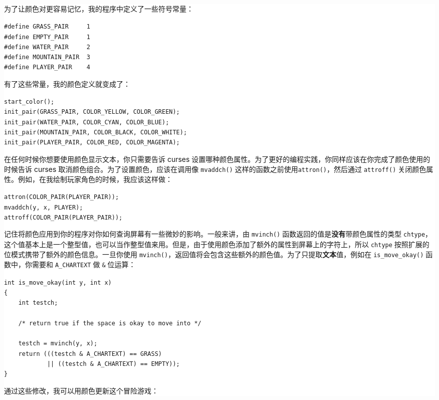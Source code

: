 为了让颜色对更容易记忆，我的程序中定义了一些符号常量：



```
#define GRASS_PAIR     1
#define EMPTY_PAIR     1
#define WATER_PAIR     2
#define MOUNTAIN_PAIR  3
#define PLAYER_PAIR    4

```

有了这些常量，我的颜色定义就变成了：



```
start_color();
init_pair(GRASS_PAIR, COLOR_YELLOW, COLOR_GREEN);
init_pair(WATER_PAIR, COLOR_CYAN, COLOR_BLUE);
init_pair(MOUNTAIN_PAIR, COLOR_BLACK, COLOR_WHITE);
init_pair(PLAYER_PAIR, COLOR_RED, COLOR_MAGENTA);

```

在任何时候你想要使用颜色显示文本，你只需要告诉 curses 设置哪种颜色属性。为了更好的编程实践，你同样应该在你完成了颜色使用的时候告诉 curses 取消颜色组合。为了设置颜色，应该在调用像 `mvaddch()` 这样的函数之前使用`attron()`，然后通过 `attroff()` 关闭颜色属性。例如，在我绘制玩家角色的时候，我应该这样做：



```
attron(COLOR_PAIR(PLAYER_PAIR));
mvaddch(y, x, PLAYER);
attroff(COLOR_PAIR(PLAYER_PAIR));

```

记住将颜色应用到你的程序对你如何查询屏幕有一些微妙的影响。一般来讲，由 `mvinch()` 函数返回的值是**没有**带颜色属性的类型 `chtype`，这个值基本上是一个整型值，也可以当作整型值来用。但是，由于使用颜色添加了额外的属性到屏幕上的字符上，所以 `chtype` 按照扩展的位模式携带了额外的颜色信息。一旦你使用 `mvinch()`，返回值将会包含这些额外的颜色值。为了只提取**文本**值，例如在 `is_move_okay()` 函数中，你需要和 `A_CHARTEXT` 做 `&` 位运算：



```
int is_move_okay(int y, int x)
{
    int testch;

    /* return true if the space is okay to move into */

    testch = mvinch(y, x);
    return (((testch & A_CHARTEXT) == GRASS)
            || ((testch & A_CHARTEXT) == EMPTY));
}

```

通过这些修改，我可以用颜色更新这个冒险游戏：
